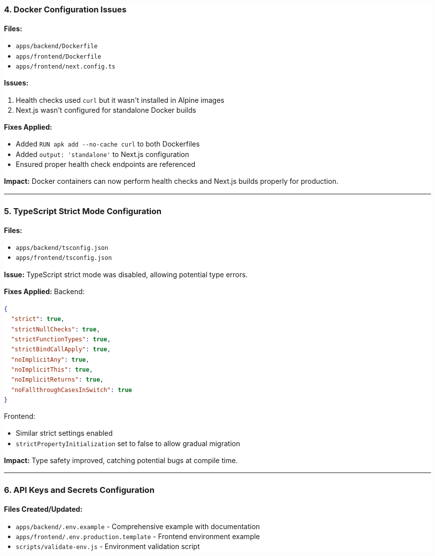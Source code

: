 ### 4. **Docker Configuration Issues**
**Files:**
- `apps/backend/Dockerfile`
- `apps/frontend/Dockerfile`
- `apps/frontend/next.config.ts`

**Issues:**
1. Health checks used `curl` but it wasn't installed in Alpine images
2. Next.js wasn't configured for standalone Docker builds

**Fixes Applied:**
- Added `RUN apk add --no-cache curl` to both Dockerfiles
- Added `output: 'standalone'` to Next.js configuration
- Ensured proper health check endpoints are referenced

**Impact:** Docker containers can now perform health checks and Next.js builds properly for production.

---

### 5. **TypeScript Strict Mode Configuration**
**Files:**
- `apps/backend/tsconfig.json`
- `apps/frontend/tsconfig.json`

**Issue:** TypeScript strict mode was disabled, allowing potential type errors.

**Fixes Applied:**
Backend:
```json
{
  "strict": true,
  "strictNullChecks": true,
  "strictFunctionTypes": true,
  "strictBindCallApply": true,
  "noImplicitAny": true,
  "noImplicitThis": true,
  "noImplicitReturns": true,
  "noFallthroughCasesInSwitch": true
}
```

Frontend:
- Similar strict settings enabled
- `strictPropertyInitialization` set to false to allow gradual migration

**Impact:** Type safety improved, catching potential bugs at compile time.

---

### 6. **API Keys and Secrets Configuration**
**Files Created/Updated:**
- `apps/backend/.env.example` - Comprehensive example with documentation
- `apps/frontend/.env.production.template` - Frontend environment example
- `scripts/validate-env.js` - Environment validation script
